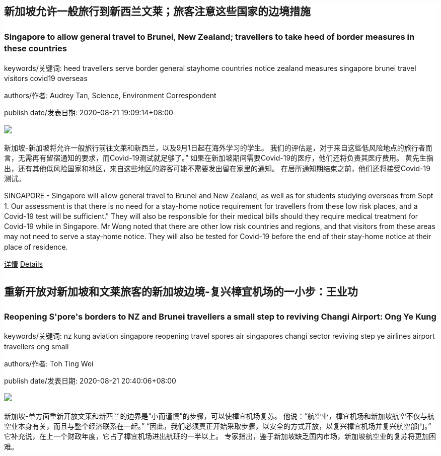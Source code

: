 ## 新加坡允许一般旅行到新西兰文莱；旅客注意这些国家的边境措施

### Singapore to allow general travel to Brunei, New Zealand; travellers to take heed of border measures in these countries

keywords/关键词: heed travellers serve border general stayhome countries notice zealand measures singapore brunei travel visitors covid19 overseas

authors/作者: Audrey Tan, Science, Environment Correspondent

publish date/发表日期: 2020-08-21 19:09:14+08:00

![](https://www.straitstimes.com/sites/default/files/styles/x_large/public/articles/2020/08/21/file7b523spb7ra15umbda3z.jpg?itok=J_V3qy0N)

新加坡-新加坡将允许一般旅行前往文莱和新西兰，以及9月1日起在海外学习的学生。
我们的评估是，对于来自这些低风险地点的旅行者而言，无需再有留宿通知的要求，而Covid-19测试就足够了。”
如果在新加坡期间需要Covid-19的医疗，他们还将负责其医疗费用。
黄先生指出，还有其他低风险国家和地区，来自这些地区的游客可能不需要发出留在家里的通知。
在居所通知期结束之前，他们还将接受Covid-19测试。

SINGAPORE - Singapore will allow general travel to Brunei and New Zealand, as well as for students studying overseas from Sept 1.
Our assessment is that there is no need for a stay-home notice requirement for travellers from these low risk places, and a Covid-19 test will be sufficient."
They will also be responsible for their medical bills should they require medical treatment for Covid-19 while in Singapore.
Mr Wong noted that there are other low risk countries and regions, and that visitors from these areas may not need to serve a stay-home notice.
They will also be tested for Covid-19 before the end of their stay-home notice at their place of residence.

[详情](Singapore%20to%20allow%20general%20travel%20to%20Brunei%2C%20New%20Zealand%3B%20travellers%20to%20take%20heed%20of%20border%20measures%20in%20these%20countries_zh.md) [Details](Singapore%20to%20allow%20general%20travel%20to%20Brunei%2C%20New%20Zealand%3B%20travellers%20to%20take%20heed%20of%20border%20measures%20in%20these%20countries.md)


## 重新开放对新加坡和文莱旅客的新加坡边境-复兴樟宜机场的一小步：王业功

### Reopening S'pore's borders to NZ and Brunei travellers a small step to reviving Changi Airport: Ong Ye Kung

keywords/关键词: nz kung aviation singapore reopening travel spores air singapores changi sector reviving step ye airlines airport travellers ong small

authors/作者: Toh Ting Wei

publish date/发表日期: 2020-08-21 20:40:06+08:00

![](https://www.straitstimes.com/sites/default/files/styles/x_large/public/articles/2020/08/21/hzchangi0821_0.jpg?itok=Xo42RAwm)

新加坡-单方面重新开放文莱和新西兰的边界是“小而谨慎”的步骤，可以使樟宜机场复苏。
他说：“航空业，樟宜机场和新加坡航空不仅与航空业本身有关，而且与整个经济联系在一起。”
“因此，我们必须真正开始采取步骤，以安全的方式开放，以复兴樟宜机场并复兴航空部门。”
它补充说，在上一个财政年度，它占了樟宜机场进出航班的一半以上。
专家指出，鉴于新加坡缺乏国内市场，新加坡航空业的复苏将更加困难。
